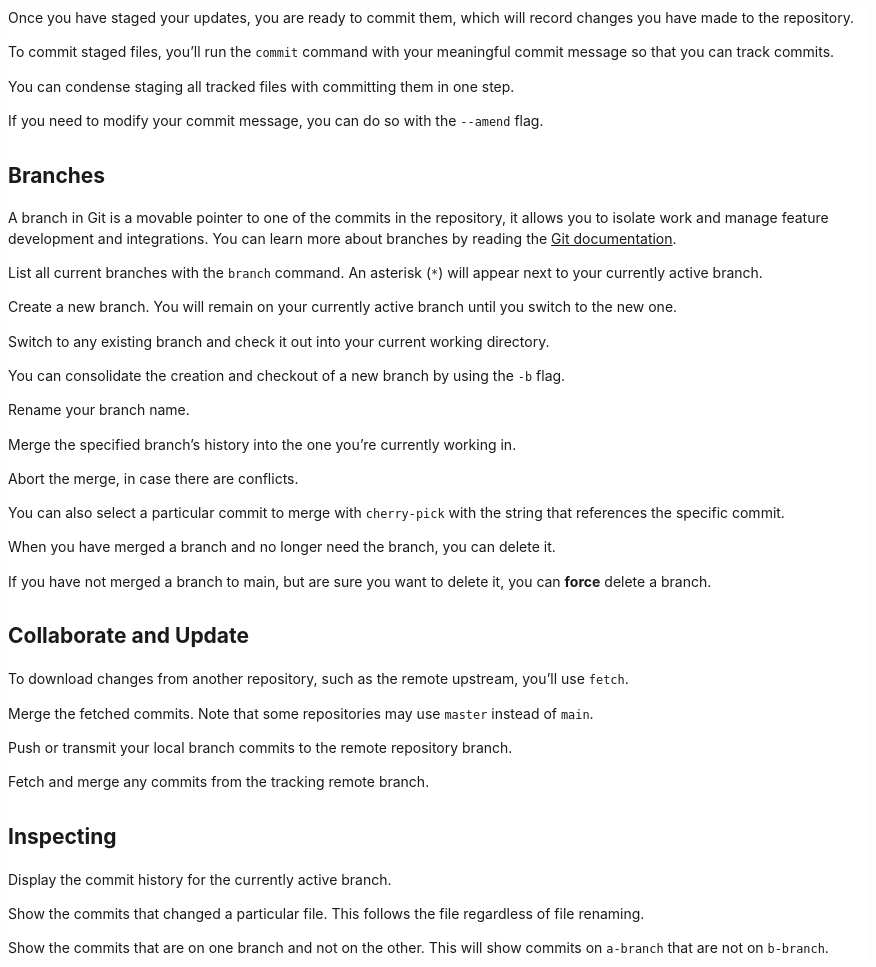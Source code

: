 Once you have staged your updates, you are ready to commit them, which will record changes you have made to the repository.

To commit staged files, you’ll run the `commit` command with your meaningful commit message so that you can track commits.

You can condense staging all tracked files with committing them in one step.

If you need to modify your commit message, you can do so with the `--amend` flag.

## Branches

A branch in Git is a movable pointer to one of the commits in the repository, it allows you to isolate work and manage feature development and integrations. You can learn more about branches by reading the [Git documentation](https://git-scm.com/book/en/v1/Git-Branching-What-a-Branch-Is).

List all current branches with the `branch` command. An asterisk (`*`) will appear next to your currently active branch.

Create a new branch. You will remain on your currently active branch until you switch to the new one.

Switch to any existing branch and check it out into your current working directory.

You can consolidate the creation and checkout of a new branch by using the `-b` flag.

Rename your branch name.

Merge the specified branch’s history into the one you’re currently working in.

Abort the merge, in case there are conflicts.

You can also select a particular commit to merge with `cherry-pick` with the string that references the specific commit.

When you have merged a branch and no longer need the branch, you can delete it.

If you have not merged a branch to main, but are sure you want to delete it, you can **force** delete a branch.

## Collaborate and Update

To download changes from another repository, such as the remote upstream, you’ll use `fetch`.

Merge the fetched commits. Note that some repositories may use `master` instead of `main`.

Push or transmit your local branch commits to the remote repository branch.

Fetch and merge any commits from the tracking remote branch.

## Inspecting

Display the commit history for the currently active branch.

Show the commits that changed a particular file. This follows the file regardless of file renaming.

Show the commits that are on one branch and not on the other. This will show commits on `a-branch` that are not on `b-branch`.
